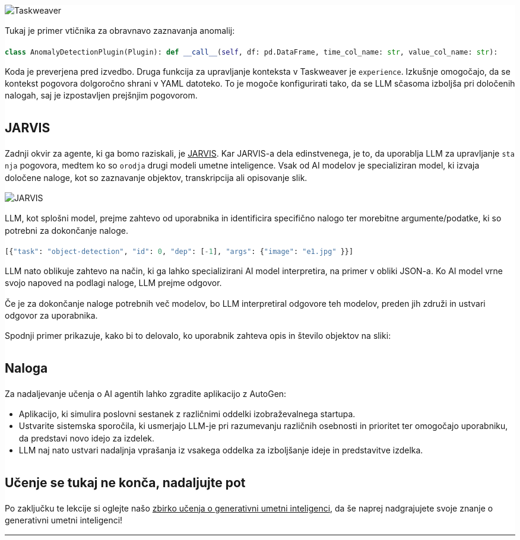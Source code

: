 ![Taskweaver](../../../translated_images/taskweaver.da8559999267715a95b7677cf9b7d7dd8420aee6f3c484ced1833f081988dcd5.sl.png)

Tukaj je primer vtičnika za obravnavo zaznavanja anomalij:

```python
class AnomalyDetectionPlugin(Plugin): def __call__(self, df: pd.DataFrame, time_col_name: str, value_col_name: str):
```

Koda je preverjena pred izvedbo. Druga funkcija za upravljanje konteksta v Taskweaver je `experience`. Izkušnje omogočajo, da se kontekst pogovora dolgoročno shrani v YAML datoteko. To je mogoče konfigurirati tako, da se LLM sčasoma izboljša pri določenih nalogah, saj je izpostavljen prejšnjim pogovorom.

## JARVIS

Zadnji okvir za agente, ki ga bomo raziskali, je [JARVIS](https://github.com/microsoft/JARVIS?tab=readme-ov-file?WT.mc_id=academic-105485-koreyst). Kar JARVIS-a dela edinstvenega, je to, da uporablja LLM za upravljanje `stanja` pogovora, medtem ko so `orodja` drugi modeli umetne inteligence. Vsak od AI modelov je specializiran model, ki izvaja določene naloge, kot so zaznavanje objektov, transkripcija ali opisovanje slik.

![JARVIS](../../../translated_images/jarvis.762ddbadbd1a3a3364d4ca3db1a7a9c0d2180060c0f8da6f7bd5b5ea2a115aa7.sl.png)

LLM, kot splošni model, prejme zahtevo od uporabnika in identificira specifično nalogo ter morebitne argumente/podatke, ki so potrebni za dokončanje naloge.

```python
[{"task": "object-detection", "id": 0, "dep": [-1], "args": {"image": "e1.jpg" }}]
```

LLM nato oblikuje zahtevo na način, ki ga lahko specializirani AI model interpretira, na primer v obliki JSON-a. Ko AI model vrne svojo napoved na podlagi naloge, LLM prejme odgovor.

Če je za dokončanje naloge potrebnih več modelov, bo LLM interpretiral odgovore teh modelov, preden jih združi in ustvari odgovor za uporabnika.

Spodnji primer prikazuje, kako bi to delovalo, ko uporabnik zahteva opis in število objektov na sliki:

## Naloga

Za nadaljevanje učenja o AI agentih lahko zgradite aplikacijo z AutoGen:

- Aplikacijo, ki simulira poslovni sestanek z različnimi oddelki izobraževalnega startupa.
- Ustvarite sistemska sporočila, ki usmerjajo LLM-je pri razumevanju različnih osebnosti in prioritet ter omogočajo uporabniku, da predstavi novo idejo za izdelek.
- LLM naj nato ustvari nadaljnja vprašanja iz vsakega oddelka za izboljšanje ideje in predstavitve izdelka.

## Učenje se tukaj ne konča, nadaljujte pot

Po zaključku te lekcije si oglejte našo [zbirko učenja o generativni umetni inteligenci](https://aka.ms/genai-collection?WT.mc_id=academic-105485-koreyst), da še naprej nadgrajujete svoje znanje o generativni umetni inteligenci!

---